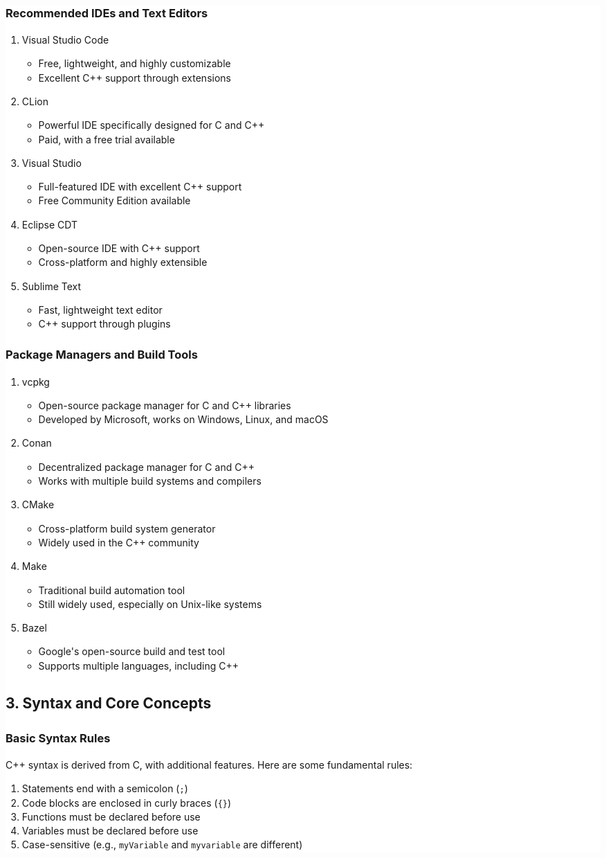 ### Recommended IDEs and Text Editors

1. Visual Studio Code
   - Free, lightweight, and highly customizable
   - Excellent C++ support through extensions

2. CLion
   - Powerful IDE specifically designed for C and C++
   - Paid, with a free trial available

3. Visual Studio
   - Full-featured IDE with excellent C++ support
   - Free Community Edition available

4. Eclipse CDT
   - Open-source IDE with C++ support
   - Cross-platform and highly extensible

5. Sublime Text
   - Fast, lightweight text editor
   - C++ support through plugins

### Package Managers and Build Tools

1. vcpkg
   - Open-source package manager for C and C++ libraries
   - Developed by Microsoft, works on Windows, Linux, and macOS

2. Conan
   - Decentralized package manager for C and C++
   - Works with multiple build systems and compilers

3. CMake
   - Cross-platform build system generator
   - Widely used in the C++ community

4. Make
   - Traditional build automation tool
   - Still widely used, especially on Unix-like systems

5. Bazel
   - Google's open-source build and test tool
   - Supports multiple languages, including C++

## 3. Syntax and Core Concepts

### Basic Syntax Rules

C++ syntax is derived from C, with additional features. Here are some fundamental rules:

1. Statements end with a semicolon (`;`)
2. Code blocks are enclosed in curly braces (`{}`)
3. Functions must be declared before use
4. Variables must be declared before use
5. Case-sensitive (e.g., `myVariable` and `myvariable` are different)
